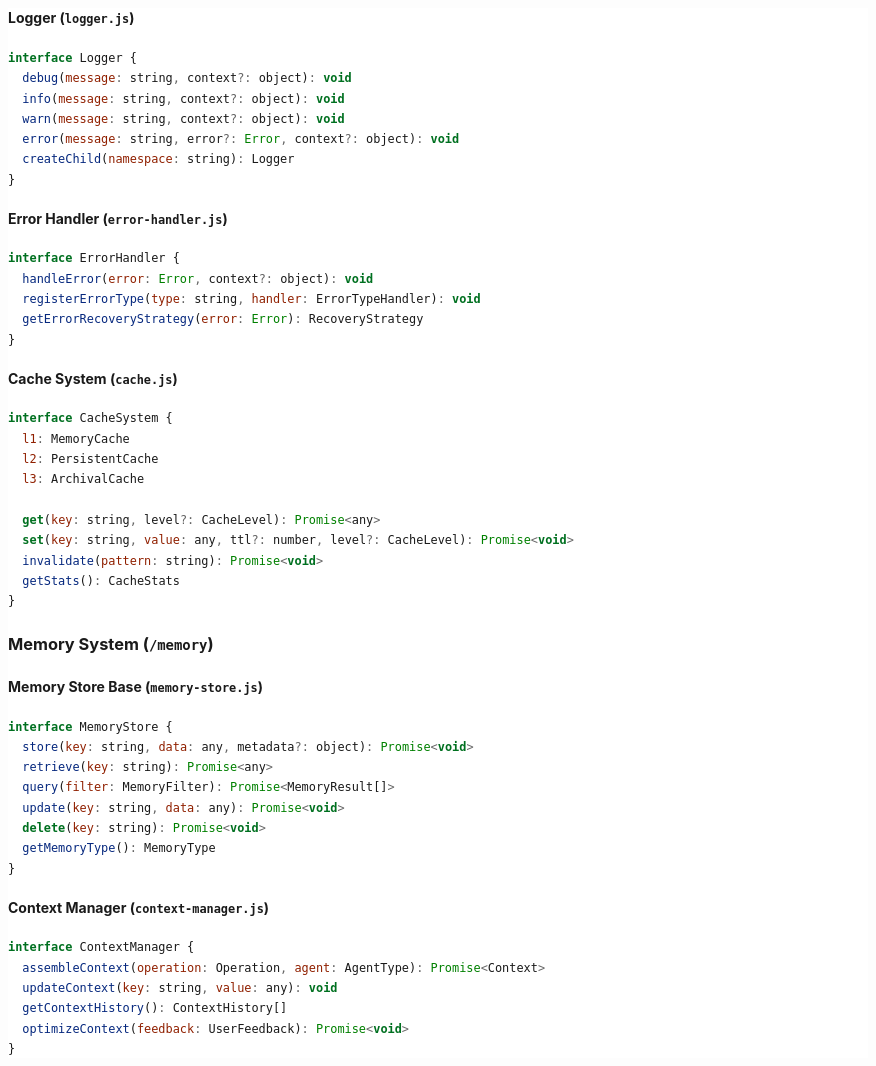 #### Logger (`logger.js`)
```javascript
interface Logger {
  debug(message: string, context?: object): void
  info(message: string, context?: object): void
  warn(message: string, context?: object): void
  error(message: string, error?: Error, context?: object): void
  createChild(namespace: string): Logger
}
```

#### Error Handler (`error-handler.js`)
```javascript
interface ErrorHandler {
  handleError(error: Error, context?: object): void
  registerErrorType(type: string, handler: ErrorTypeHandler): void
  getErrorRecoveryStrategy(error: Error): RecoveryStrategy
}
```

#### Cache System (`cache.js`)
```javascript
interface CacheSystem {
  l1: MemoryCache
  l2: PersistentCache
  l3: ArchivalCache
  
  get(key: string, level?: CacheLevel): Promise<any>
  set(key: string, value: any, ttl?: number, level?: CacheLevel): Promise<void>
  invalidate(pattern: string): Promise<void>
  getStats(): CacheStats
}
```

### Memory System (`/memory`)

#### Memory Store Base (`memory-store.js`)
```javascript
interface MemoryStore {
  store(key: string, data: any, metadata?: object): Promise<void>
  retrieve(key: string): Promise<any>
  query(filter: MemoryFilter): Promise<MemoryResult[]>
  update(key: string, data: any): Promise<void>
  delete(key: string): Promise<void>
  getMemoryType(): MemoryType
}
```

#### Context Manager (`context-manager.js`)
```javascript
interface ContextManager {
  assembleContext(operation: Operation, agent: AgentType): Promise<Context>
  updateContext(key: string, value: any): void
  getContextHistory(): ContextHistory[]
  optimizeContext(feedback: UserFeedback): Promise<void>
}
```
